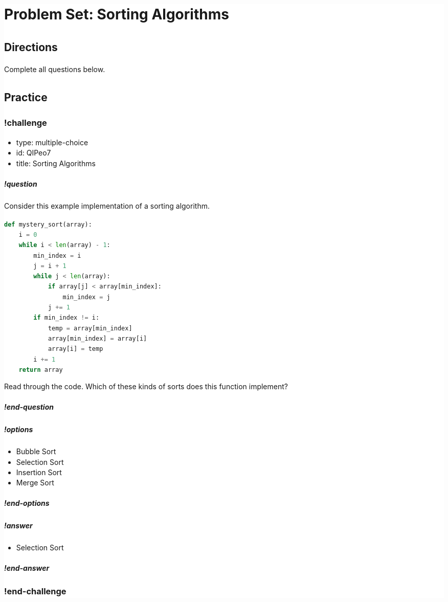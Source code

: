# Problem Set: Sorting Algorithms

## Directions

Complete all questions below.

## Practice



### !challenge
* type: multiple-choice
* id: QIPeo7
* title: Sorting Algorithms
##### !question

Consider this example implementation of a sorting algorithm.

```python
def mystery_sort(array):
    i = 0
    while i < len(array) - 1:
        min_index = i
        j = i + 1
        while j < len(array):
            if array[j] < array[min_index]:
                min_index = j
            j += 1
        if min_index != i:
            temp = array[min_index]
            array[min_index] = array[i]
            array[i] = temp
        i += 1
    return array
```

Read through the code. Which of these kinds of sorts does this function implement?

##### !end-question
##### !options

* Bubble Sort
* Selection Sort
* Insertion Sort
* Merge Sort

##### !end-options
##### !answer

* Selection Sort

##### !end-answer
### !end-challenge
